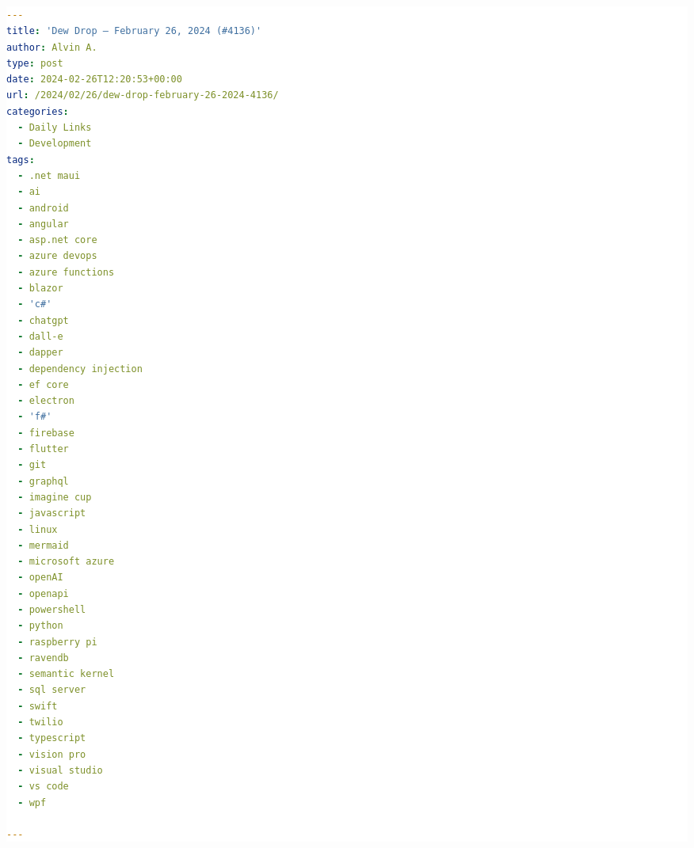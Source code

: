 ```yaml
---
title: 'Dew Drop – February 26, 2024 (#4136)'
author: Alvin A.
type: post
date: 2024-02-26T12:20:53+00:00
url: /2024/02/26/dew-drop-february-26-2024-4136/
categories:
  - Daily Links
  - Development
tags:
  - .net maui
  - ai
  - android
  - angular
  - asp.net core
  - azure devops
  - azure functions
  - blazor
  - 'c#'
  - chatgpt
  - dall-e
  - dapper
  - dependency injection
  - ef core
  - electron
  - 'f#'
  - firebase
  - flutter
  - git
  - graphql
  - imagine cup
  - javascript
  - linux
  - mermaid
  - microsoft azure
  - openAI
  - openapi
  - powershell
  - python
  - raspberry pi
  - ravendb
  - semantic kernel
  - sql server
  - swift
  - twilio
  - typescript
  - vision pro
  - visual studio
  - vs code
  - wpf

---
```
